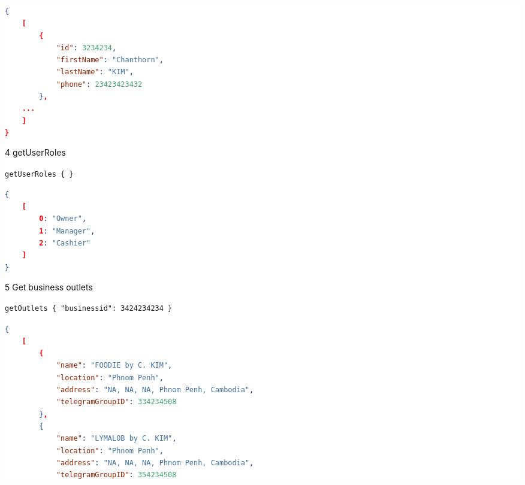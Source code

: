 ```json
{
    [
        {
            "id": 3234234,
            "firstName": "Chanthorn",
            "lastName": "KIM",
            "phone": 23423423432
        },
    ...
    ]
} 
```
</td>
</tr>
<tr>

<td>4</td>
<td>getUserRoles</td>
<td>

`getUserRoles { }`	
</td>

<td>

```json
{
    [
        0: "Owner",
        1: "Manager",
        2: "Cashier"
    ]
}
```
</td>

</tr>

<tr>
<td>
5
</td>
<td>Get business outlets</td>
<td>

`
getOutlets {
  "businessid": 3424234234
}
`
</td>
<td>

```json
{
    [
        {
            "name": "FOODIE by C. KIM",
            "location": "Phnom Penh",
            "address": "NA, NA, NA, Phnom Penh, Cambodia",
            "telegramGroupID": 334234508
        },
        {
            "name": "LYMALOB by C. KIM",
            "location": "Phnom Penh",
            "address": "NA, NA, NA, Phnom Penh, Cambodia",
            "telegramGroupID": 354234508
```